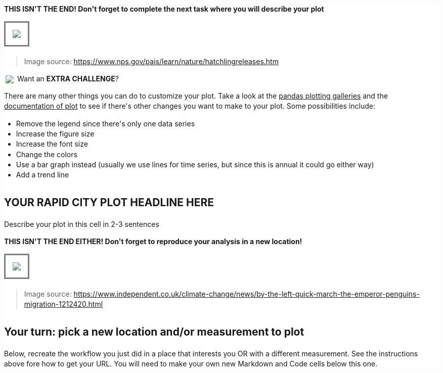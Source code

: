 

**THIS ISN'T THE END! Don't forget to complete the next task where you will describe your plot**
    
<img src="https://www.nps.gov/pais/learn/nature/images/NPS-KempsRidley-Hatchlings.JPG" height=150 style="padding: 1em; border-style: solid; border-color: grey;" />

> Image source: https://www.nps.gov/pais/learn/nature/hatchlingreleases.htm

<img src="https://static.thenounproject.com/png/3842781-200.png" width=20 style="float: left; padding: 3px" /> Want an **EXTRA CHALLENGE**?

There are many other things you can do to customize your plot. Take a look at the [pandas plotting galleries](https://pandas.pydata.org/docs/user_guide/visualization.html) and the [documentation of plot](https://pandas.pydata.org/docs/reference/api/pandas.DataFrame.plot.html) to see if there's other changes you want to make to your plot. Some possibilities include:
  * Remove the legend since there's only one data series
  * Increase the figure size
  * Increase the font size
  * Change the colors
  * Use a bar graph instead (usually we use lines for time series, but since this is annual it could go either way)
  * Add a trend line

## YOUR RAPID CITY PLOT HEADLINE HERE
Describe your plot in this cell in 2-3 sentences

**THIS ISN'T THE END EITHER! Don't forget to reproduce your analysis in a new location!**

<img src="https://static.independent.co.uk/s3fs-public/thumbnails/image/2008/12/26/20/107000.jpg" height=150 style="padding: 1em; border-style: solid; border-color: grey;" >

> Image source: https://www.independent.co.uk/climate-change/news/by-the-left-quick-march-the-emperor-penguins-migration-1212420.html

## Your turn: pick a new location and/or measurement to plot
Below, recreate the workflow you just did in a place that interests you OR with a different measurement. See the instructions above fore how to get your URL. You will need to make your own new Markdown and Code cells below this one.
